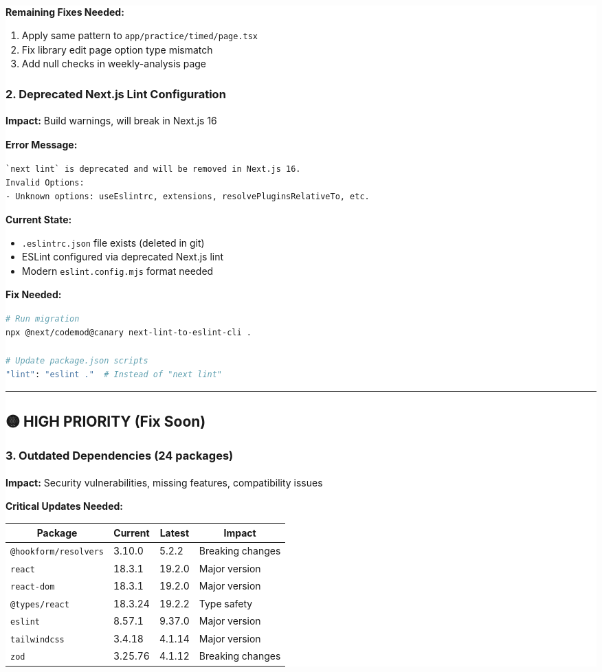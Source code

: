 **Remaining Fixes Needed:**
1. Apply same pattern to `app/practice/timed/page.tsx`
2. Fix library edit page option type mismatch
3. Add null checks in weekly-analysis page

### 2. Deprecated Next.js Lint Configuration

**Impact:** Build warnings, will break in Next.js 16

**Error Message:**
```
`next lint` is deprecated and will be removed in Next.js 16.
Invalid Options:
- Unknown options: useEslintrc, extensions, resolvePluginsRelativeTo, etc.
```

**Current State:**
- `.eslintrc.json` file exists (deleted in git)
- ESLint configured via deprecated Next.js lint
- Modern `eslint.config.mjs` format needed

**Fix Needed:**
```bash
# Run migration
npx @next/codemod@canary next-lint-to-eslint-cli .

# Update package.json scripts
"lint": "eslint ."  # Instead of "next lint"
```

---

## 🟡 HIGH PRIORITY (Fix Soon)

### 3. Outdated Dependencies (24 packages)

**Impact:** Security vulnerabilities, missing features, compatibility issues

**Critical Updates Needed:**

| Package | Current | Latest | Impact |
|---------|---------|--------|--------|
| `@hookform/resolvers` | 3.10.0 | 5.2.2 | Breaking changes |
| `react` | 18.3.1 | 19.2.0 | Major version |
| `react-dom` | 18.3.1 | 19.2.0 | Major version |
| `@types/react` | 18.3.24 | 19.2.2 | Type safety |
| `eslint` | 8.57.1 | 9.37.0 | Major version |
| `tailwindcss` | 3.4.18 | 4.1.14 | Major version |
| `zod` | 3.25.76 | 4.1.12 | Breaking changes |
